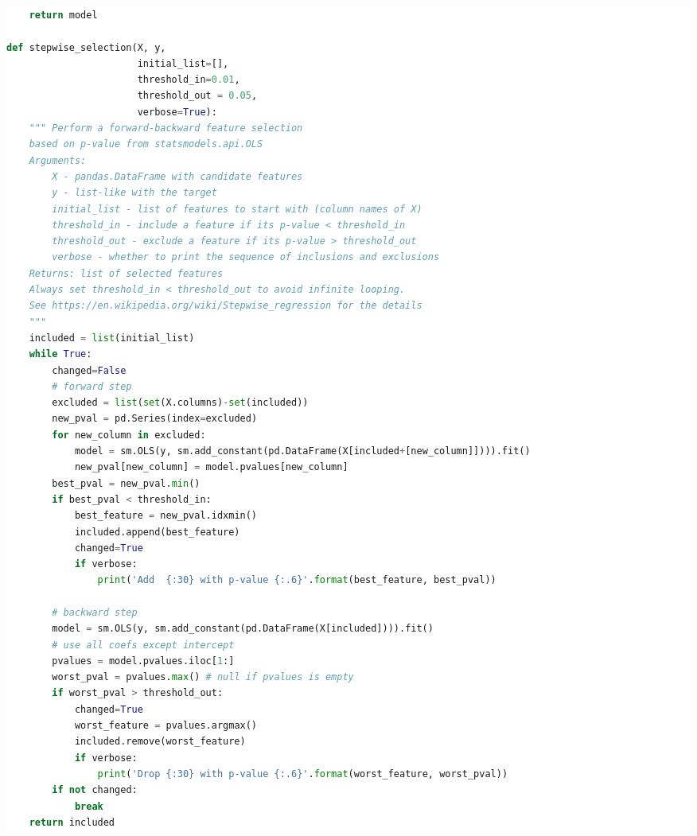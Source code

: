 ```python
    return model

def stepwise_selection(X, y, 
                       initial_list=[], 
                       threshold_in=0.01, 
                       threshold_out = 0.05, 
                       verbose=True):
    """ Perform a forward-backward feature selection 
    based on p-value from statsmodels.api.OLS
    Arguments:
        X - pandas.DataFrame with candidate features
        y - list-like with the target
        initial_list - list of features to start with (column names of X)
        threshold_in - include a feature if its p-value < threshold_in
        threshold_out - exclude a feature if its p-value > threshold_out
        verbose - whether to print the sequence of inclusions and exclusions
    Returns: list of selected features 
    Always set threshold_in < threshold_out to avoid infinite looping.
    See https://en.wikipedia.org/wiki/Stepwise_regression for the details
    """
    included = list(initial_list)
    while True:
        changed=False
        # forward step
        excluded = list(set(X.columns)-set(included))
        new_pval = pd.Series(index=excluded)
        for new_column in excluded:
            model = sm.OLS(y, sm.add_constant(pd.DataFrame(X[included+[new_column]]))).fit()
            new_pval[new_column] = model.pvalues[new_column]
        best_pval = new_pval.min()
        if best_pval < threshold_in:
            best_feature = new_pval.idxmin()
            included.append(best_feature)
            changed=True
            if verbose:
                print('Add  {:30} with p-value {:.6}'.format(best_feature, best_pval))

        # backward step
        model = sm.OLS(y, sm.add_constant(pd.DataFrame(X[included]))).fit()
        # use all coefs except intercept
        pvalues = model.pvalues.iloc[1:]
        worst_pval = pvalues.max() # null if pvalues is empty
        if worst_pval > threshold_out:
            changed=True
            worst_feature = pvalues.argmax()
            included.remove(worst_feature)
            if verbose:
                print('Drop {:30} with p-value {:.6}'.format(worst_feature, worst_pval))
        if not changed:
            break
    return included

```
